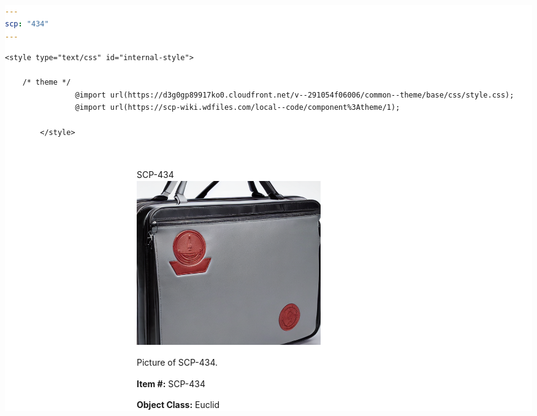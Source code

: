 ```yaml
---
scp: "434"
---
```


<head>
    <title>434 - SCP Foundation</title>
    
    <style type="text/css" id="internal-style">
                
        /* theme */
                    @import url(https://d3g0gp89917ko0.cloudfront.net/v--291054f06006/common--theme/base/css/style.css);
                    @import url(https://scp-wiki.wdfiles.com/local--code/component%3Atheme/1);
            
            </style>
<style>
iframe.scpnet-interwiki-frame { height: 0; }
</style>

</head>

<div id="main-content" style="margin: 50px 206px 20px 215px;">
<div id="action-area-top"></div>
<div id="page-title">SCP-434</div>
<div id="page-content">
<div style="text-align: right;"></div>
<div class="scp-image-block block-right" style="width:300px;"><img src="https://raw.githubusercontent.com/lucmaki/this-scp-does-not-exist/main/imgs/434.png" style="width:300px;" alt="434.jpg" class="image">
<div class="scp-image-caption" style="width:300px;">
<p>Picture of SCP-434.</p>
</div>
</div>
<p><strong>Item #:</strong> SCP-434</p>
<p><strong>Object Class:</strong> Euclid</p>